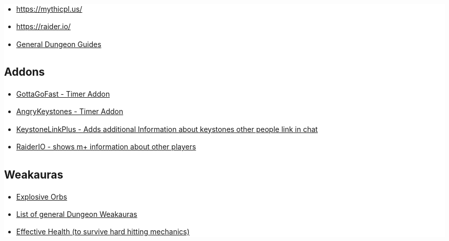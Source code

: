 



 	
  * [
https://mythicpl.us/
](https://mythicpl.us/)

 	
  * [
https://raider.io/
](https://raider.io/)

 	
  * [
General Dungeon Guides
](http://www.wowhead.com/mythic-keystones-and-dungeons-guide)




## Addons





 	
  * [
GottaGoFast - Timer Addon
](https://www.curseforge.com/wow/addons/gottagofast)

 	
  * [
AngryKeystones - Timer Addon
](https://www.curseforge.com/wow/addons/angry-keystones)

 	
  * [
KeystoneLinkPlus - Adds additional Information about keystones other people link in chat
](https://wow.curseforge.com/projects/keystonelinkplus)

 	
  * [
RaiderIO - shows m+ information about other players
](https://wow.curseforge.com/projects/raiderio)




## Weakauras





 	
  * [
Explosive Orbs
](https://wago.io/NyIGCeCnf)

 	
  * [
List of general Dungeon Weakauras
](https://docs.google.com/spreadsheets/d/1CIQbGT53EygCRa2SHmm5AVtseZRPRRyOLvV5iay8xNg/edit#gid=1678390859)

 	
  * [
Effective Health (to survive hard hitting mechanics)
](https://wago.io/B1pg1fRub)


